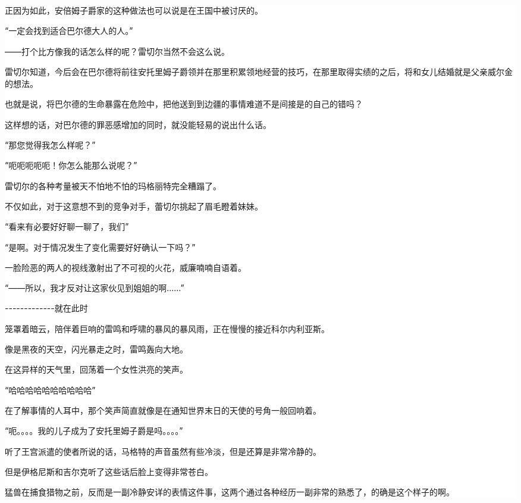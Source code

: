 
正因为如此，安倍姆子爵家的这种做法也可以说是在王国中被讨厌的。


“一定会找到适合巴尔德大人的人。”


――打个比方像我的话怎么样的呢？雷切尔当然不会这么说。


雷切尔知道，今后会在巴尔德将前往安托里姆子爵领并在那里积累领地经营的技巧，在那里取得实绩的之后，将和女儿结婚就是父亲威尔金的想法。


也就是说，将巴尔德的生命暴露在危险中，把他送到到边疆的事情难道不是间接是的自己的错吗？


这样想的话，对巴尔德的罪恶感增加的同时，就没能轻易的说出什么话。


“那您觉得我怎么样呢？”


“呃呃呃呃呃！你怎么能那么说呢？”


雷切尔的各种考量被天不怕地不怕的玛格丽特完全糟蹋了。


不仅如此，对于这意想不到的竞争对手，蕾切尔挑起了眉毛瞪着妹妹。


“看来有必要好好聊一聊了，我们”


“是啊。对于情况发生了变化需要好好确认一下吗？”


一脸险恶的两人的视线激射出了不可视的火花，威廉喃喃自语着。


“——所以，我才反对让这家伙见到姐姐的啊……”

-------------就在此时


笼罩着暗云，陪伴着巨响的雷鸣和呼啸的暴风的暴风雨，正在慢慢的接近科尔内利亚斯。


像是黑夜的天空，闪光暴走之时，雷鸣轰向大地。


在这异样的天气里，回荡着一个女性洪亮的笑声。


“哈哈哈哈哈哈哈哈哈哈”


在了解事情的人耳中，那个笑声简直就像是在通知世界末日的天使的号角一般回响着。




“呃。。。。我的儿子成为了安托里姆子爵是吗。。。。”


听了王宫派遣的使者所说的话，马格特的声音虽然有些冷淡，但是还算是非常冷静的。


但是伊格尼斯和吉尔克听了这些话后脸上变得非常苍白。


猛兽在捕食猎物之前，反而是一副冷静安详的表情这件事，这两个通过各种经历一副非常的熟悉了，的确是这个样子的啊。

